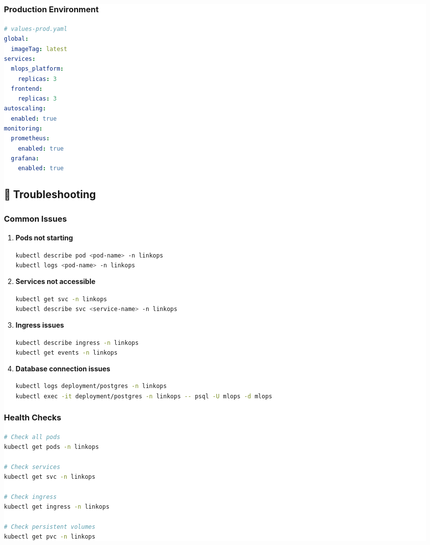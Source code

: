 ### Production Environment

```yaml
# values-prod.yaml
global:
  imageTag: latest
services:
  mlops_platform:
    replicas: 3
  frontend:
    replicas: 3
autoscaling:
  enabled: true
monitoring:
  prometheus:
    enabled: true
  grafana:
    enabled: true
```

## 🔧 Troubleshooting

### Common Issues

1. **Pods not starting**

   ```bash
   kubectl describe pod <pod-name> -n linkops
   kubectl logs <pod-name> -n linkops
   ```

2. **Services not accessible**

   ```bash
   kubectl get svc -n linkops
   kubectl describe svc <service-name> -n linkops
   ```

3. **Ingress issues**

   ```bash
   kubectl describe ingress -n linkops
   kubectl get events -n linkops
   ```

4. **Database connection issues**
   ```bash
   kubectl logs deployment/postgres -n linkops
   kubectl exec -it deployment/postgres -n linkops -- psql -U mlops -d mlops
   ```

### Health Checks

```bash
# Check all pods
kubectl get pods -n linkops

# Check services
kubectl get svc -n linkops

# Check ingress
kubectl get ingress -n linkops

# Check persistent volumes
kubectl get pvc -n linkops
```

